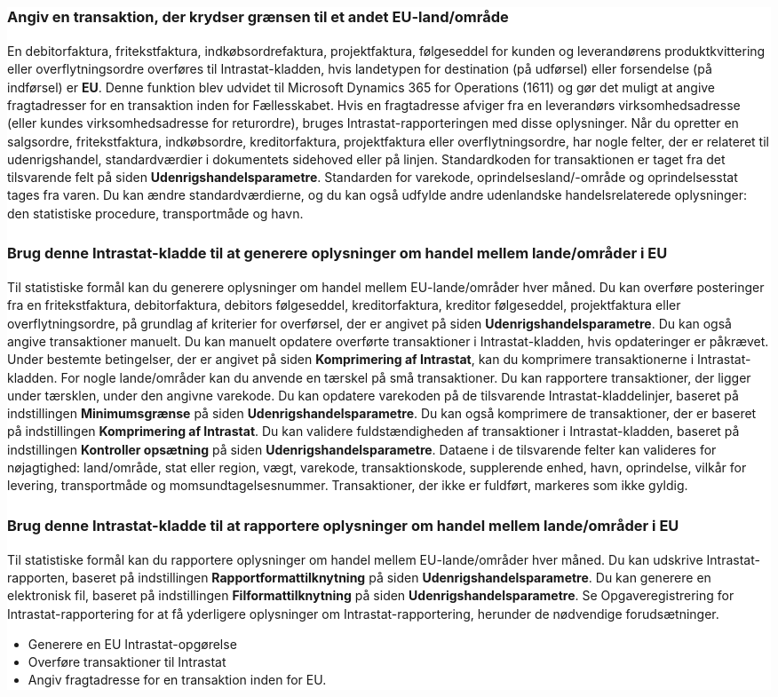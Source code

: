 ### <a name="enter-a-transaction-that-crosses-the-border-of-another-eu-countryregion"></a>Angiv en transaktion, der krydser grænsen til et andet EU-land/område

En debitorfaktura, fritekstfaktura, indkøbsordrefaktura, projektfaktura, følgeseddel for kunden og leverandørens produktkvittering eller overflytningsordre overføres til Intrastat-kladden, hvis landetypen for destination (på udførsel) eller forsendelse (på indførsel) er **EU**. Denne funktion blev udvidet til Microsoft Dynamics 365 for Operations (1611) og gør det muligt at angive fragtadresser for en transaktion inden for Fællesskabet. Hvis en fragtadresse afviger fra en leverandørs virksomhedsadresse (eller kundes virksomhedsadresse for returordre), bruges Intrastat-rapporteringen med disse oplysninger. Når du opretter en salgsordre, fritekstfaktura, indkøbsordre, kreditorfaktura, projektfaktura eller overflytningsordre, har nogle felter, der er relateret til udenrigshandel, standardværdier i dokumentets sidehoved eller på linjen. Standardkoden for transaktionen er taget fra det tilsvarende felt på siden **Udenrigshandelsparametre**. Standarden for varekode, oprindelsesland/-område og oprindelsesstat tages fra varen. Du kan ændre standardværdierne, og du kan også udfylde andre udenlandske handelsrelaterede oplysninger: den statistiske procedure, transportmåde og havn.

### <a name="use-the-intrastat-journal-to-generate-information-about-trade-among-eu-countriesregions"></a>Brug denne Intrastat-kladde til at generere oplysninger om handel mellem lande/områder i EU

Til statistiske formål kan du generere oplysninger om handel mellem EU-lande/områder hver måned. Du kan overføre posteringer fra en fritekstfaktura, debitorfaktura, debitors følgeseddel, kreditorfaktura, kreditor følgeseddel, projektfaktura eller overflytningsordre, på grundlag af kriterier for overførsel, der er angivet på siden **Udenrigshandelsparametre**. Du kan også angive transaktioner manuelt. Du kan manuelt opdatere overførte transaktioner i Intrastat-kladden, hvis opdateringer er påkrævet. Under bestemte betingelser, der er angivet på siden **Komprimering af Intrastat**, kan du komprimere transaktionerne i Intrastat-kladden. For nogle lande/områder kan du anvende en tærskel på små transaktioner. Du kan rapportere transaktioner, der ligger under tærsklen, under den angivne varekode. Du kan opdatere varekoden på de tilsvarende Intrastat-kladdelinjer, baseret på indstillingen **Minimumsgrænse** på siden **Udenrigshandelsparametre**. Du kan også komprimere de transaktioner, der er baseret på indstillingen **Komprimering af Intrastat**. Du kan validere fuldstændigheden af transaktioner i Intrastat-kladden, baseret på indstillingen **Kontroller opsætning** på siden **Udenrigshandelsparametre**. Dataene i de tilsvarende felter kan valideres for nøjagtighed: land/område, stat eller region, vægt, varekode, transaktionskode, supplerende enhed, havn, oprindelse, vilkår for levering, transportmåde og momsundtagelsesnummer. Transaktioner, der ikke er fuldført, markeres som ikke gyldig.

### <a name="use-the-intrastat-journal-to-report-information-about-trade-among-eu-countriesregions"></a>Brug denne Intrastat-kladde til at rapportere oplysninger om handel mellem lande/områder i EU

Til statistiske formål kan du rapportere oplysninger om handel mellem EU-lande/områder hver måned. Du kan udskrive Intrastat-rapporten, baseret på indstillingen **Rapportformattilknytning** på siden **Udenrigshandelsparametre**. Du kan generere en elektronisk fil, baseret på indstillingen **Filformattilknytning** på siden **Udenrigshandelsparametre**. Se Opgaveregistrering for Intrastat-rapportering for at få yderligere oplysninger om Intrastat-rapportering, herunder de nødvendige forudsætninger.

  - Generere en EU Intrastat-opgørelse
  - Overføre transaktioner til Intrastat
  - Angiv fragtadresse for en transaktion inden for EU.

